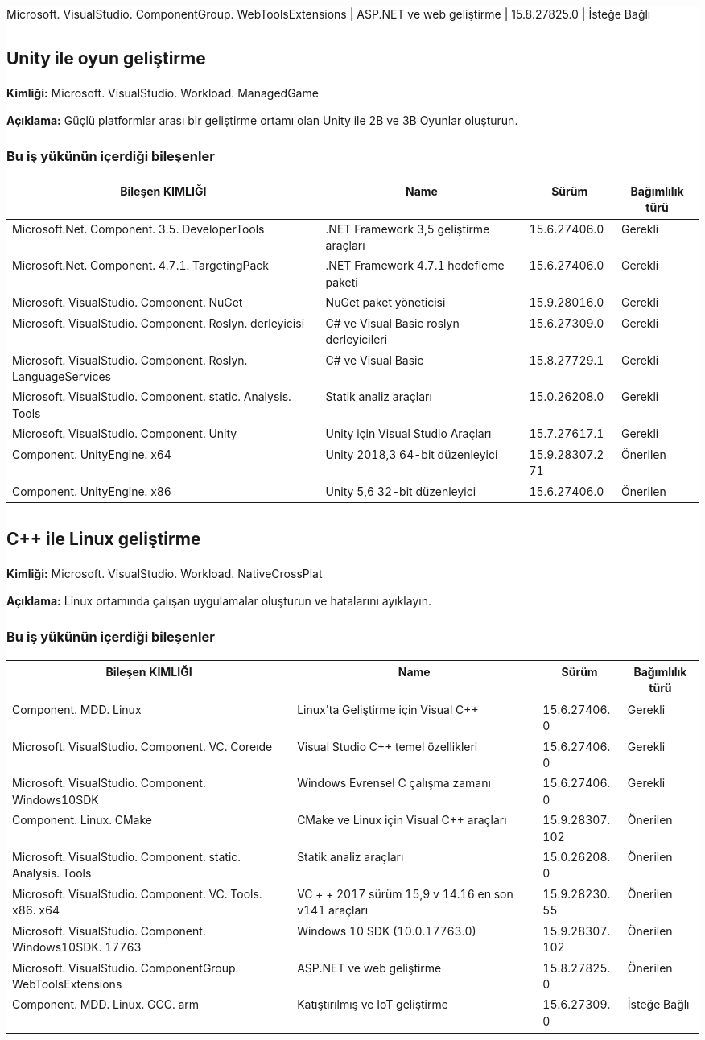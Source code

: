 Microsoft. VisualStudio. ComponentGroup. WebToolsExtensions | ASP.NET ve web geliştirme | 15.8.27825.0 | İsteğe Bağlı

## <a name="game-development-with-unity"></a>Unity ile oyun geliştirme

**Kimliği:** Microsoft. VisualStudio. Workload. ManagedGame

**Açıklama:** Güçlü platformlar arası bir geliştirme ortamı olan Unity ile 2B ve 3B Oyunlar oluşturun.

### <a name="components-included-by-this-workload"></a>Bu iş yükünün içerdiği bileşenler

Bileşen KIMLIĞI | Name | Sürüm | Bağımlılık türü
--- | --- | --- | ---
Microsoft.Net. Component. 3.5. DeveloperTools | .NET Framework 3,5 geliştirme araçları | 15.6.27406.0 | Gerekli
Microsoft.Net. Component. 4.7.1. TargetingPack | .NET Framework 4.7.1 hedefleme paketi | 15.6.27406.0 | Gerekli
Microsoft. VisualStudio. Component. NuGet | NuGet paket yöneticisi | 15.9.28016.0 | Gerekli
Microsoft. VisualStudio. Component. Roslyn. derleyicisi | C# ve Visual Basic roslyn derleyicileri | 15.6.27309.0 | Gerekli
Microsoft. VisualStudio. Component. Roslyn. LanguageServices | C# ve Visual Basic | 15.8.27729.1 | Gerekli
Microsoft. VisualStudio. Component. static. Analysis. Tools | Statik analiz araçları | 15.0.26208.0 | Gerekli
Microsoft. VisualStudio. Component. Unity | Unity için Visual Studio Araçları | 15.7.27617.1 | Gerekli
Component. UnityEngine. x64 | Unity 2018,3 64-bit düzenleyici | 15.9.28307.271 | Önerilen
Component. UnityEngine. x86 | Unity 5,6 32-bit düzenleyici | 15.6.27406.0 | Önerilen

## <a name="linux-development-with-c"></a>C++ ile Linux geliştirme

**Kimliği:** Microsoft. VisualStudio. Workload. NativeCrossPlat

**Açıklama:** Linux ortamında çalışan uygulamalar oluşturun ve hatalarını ayıklayın.

### <a name="components-included-by-this-workload"></a>Bu iş yükünün içerdiği bileşenler

Bileşen KIMLIĞI | Name | Sürüm | Bağımlılık türü
--- | --- | --- | ---
Component. MDD. Linux | Linux'ta Geliştirme için Visual C++ | 15.6.27406.0 | Gerekli
Microsoft. VisualStudio. Component. VC. Coreıde | Visual Studio C++ temel özellikleri | 15.6.27406.0 | Gerekli
Microsoft. VisualStudio. Component. Windows10SDK | Windows Evrensel C çalışma zamanı | 15.6.27406.0 | Gerekli
Component. Linux. CMake | CMake ve Linux için Visual C++ araçları | 15.9.28307.102 | Önerilen
Microsoft. VisualStudio. Component. static. Analysis. Tools | Statik analiz araçları | 15.0.26208.0 | Önerilen
Microsoft. VisualStudio. Component. VC. Tools. x86. x64 | VC + + 2017 sürüm 15,9 v 14.16 en son v141 araçları | 15.9.28230.55 | Önerilen
Microsoft. VisualStudio. Component. Windows10SDK. 17763 | Windows 10 SDK (10.0.17763.0) | 15.9.28307.102 | Önerilen
Microsoft. VisualStudio. ComponentGroup. WebToolsExtensions | ASP.NET ve web geliştirme | 15.8.27825.0 | Önerilen
Component. MDD. Linux. GCC. arm | Katıştırılmış ve IoT geliştirme | 15.6.27309.0 | İsteğe Bağlı
